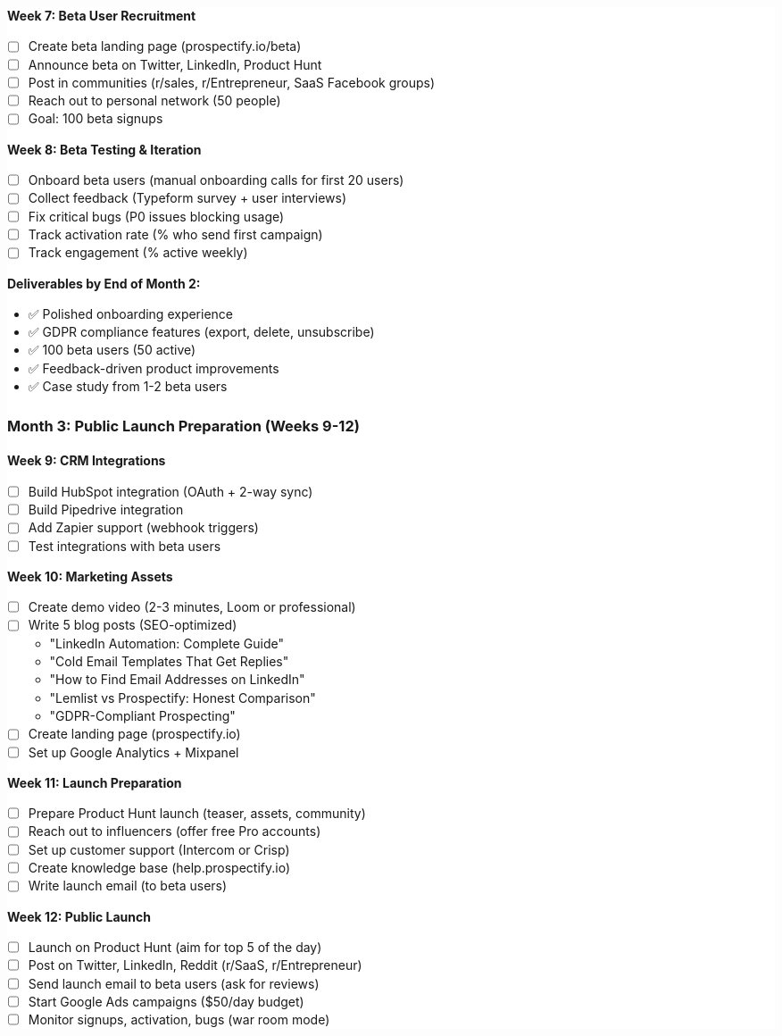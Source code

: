 **Week 7: Beta User Recruitment**
- [ ] Create beta landing page (prospectify.io/beta)
- [ ] Announce beta on Twitter, LinkedIn, Product Hunt
- [ ] Post in communities (r/sales, r/Entrepreneur, SaaS Facebook groups)
- [ ] Reach out to personal network (50 people)
- [ ] Goal: 100 beta signups

**Week 8: Beta Testing & Iteration**
- [ ] Onboard beta users (manual onboarding calls for first 20 users)
- [ ] Collect feedback (Typeform survey + user interviews)
- [ ] Fix critical bugs (P0 issues blocking usage)
- [ ] Track activation rate (% who send first campaign)
- [ ] Track engagement (% active weekly)

**Deliverables by End of Month 2:**
- ✅ Polished onboarding experience
- ✅ GDPR compliance features (export, delete, unsubscribe)
- ✅ 100 beta users (50 active)
- ✅ Feedback-driven product improvements
- ✅ Case study from 1-2 beta users

### Month 3: Public Launch Preparation (Weeks 9-12)

**Week 9: CRM Integrations**
- [ ] Build HubSpot integration (OAuth + 2-way sync)
- [ ] Build Pipedrive integration
- [ ] Add Zapier support (webhook triggers)
- [ ] Test integrations with beta users

**Week 10: Marketing Assets**
- [ ] Create demo video (2-3 minutes, Loom or professional)
- [ ] Write 5 blog posts (SEO-optimized)
  - "LinkedIn Automation: Complete Guide"
  - "Cold Email Templates That Get Replies"
  - "How to Find Email Addresses on LinkedIn"
  - "Lemlist vs Prospectify: Honest Comparison"
  - "GDPR-Compliant Prospecting"
- [ ] Create landing page (prospectify.io)
- [ ] Set up Google Analytics + Mixpanel

**Week 11: Launch Preparation**
- [ ] Prepare Product Hunt launch (teaser, assets, community)
- [ ] Reach out to influencers (offer free Pro accounts)
- [ ] Set up customer support (Intercom or Crisp)
- [ ] Create knowledge base (help.prospectify.io)
- [ ] Write launch email (to beta users)

**Week 12: Public Launch**
- [ ] Launch on Product Hunt (aim for top 5 of the day)
- [ ] Post on Twitter, LinkedIn, Reddit (r/SaaS, r/Entrepreneur)
- [ ] Send launch email to beta users (ask for reviews)
- [ ] Start Google Ads campaigns ($50/day budget)
- [ ] Monitor signups, activation, bugs (war room mode)
